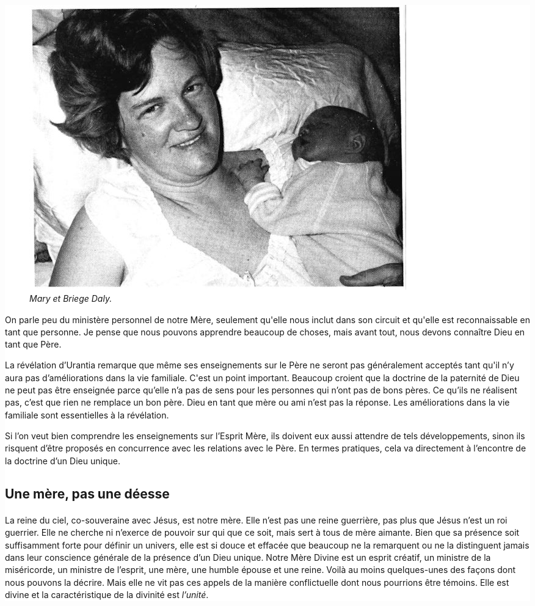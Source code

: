 <figure id="Figure_1" class="image urantiapedia">
<img src="/image/article/Study_Group_Herald/Mary_Daly.jpg">
<figcaption><em>Mary et Briege Daly.</em></figcaption>
</figure>

On parle peu du ministère personnel de notre Mère, seulement qu'elle nous inclut dans son circuit et qu'elle est reconnaissable en tant que personne. Je pense que nous pouvons apprendre beaucoup de choses, mais avant tout, nous devons connaître Dieu en tant que Père.

La révélation d’Urantia remarque que même ses enseignements sur le Père ne seront pas généralement acceptés tant qu'il n’y aura pas d’améliorations dans la vie familiale. C'est un point important. Beaucoup croient que la doctrine de la paternité de Dieu ne peut pas être enseignée parce qu’elle n’a pas de sens pour les personnes qui n’ont pas de bons pères. Ce qu’ils ne réalisent pas, c’est que rien ne remplace un bon père. Dieu en tant que mère ou ami n’est pas la réponse. Les améliorations dans la vie familiale sont essentielles à la révélation.

Si l’on veut bien comprendre les enseignements sur l’Esprit Mère, ils doivent eux aussi attendre de tels développements, sinon ils risquent d’être proposés en concurrence avec les relations avec le Père. En termes pratiques, cela va directement à l’encontre de la doctrine d’un Dieu unique. 

## Une mère, pas une déesse

La reine du ciel, co-souveraine avec Jésus, est notre mère. Elle n’est pas une reine guerrière, pas plus que Jésus n’est un roi guerrier. Elle ne cherche ni n’exerce de pouvoir sur qui que ce soit, mais sert à tous de mère aimante. Bien que sa présence soit suffisamment forte pour définir un univers, elle est si douce et effacée que beaucoup ne la remarquent ou ne la distinguent jamais dans leur conscience générale de la présence d’un Dieu unique. Notre Mère Divine est un esprit créatif, un ministre de la miséricorde, un ministre de l’esprit, une mère, une humble épouse et une reine. Voilà au moins quelques-unes des façons dont nous pouvons la décrire. Mais elle ne vit pas ces appels de la manière conflictuelle dont nous pourrions être témoins. Elle est divine et la caractéristique de la divinité est _l’unité_.
